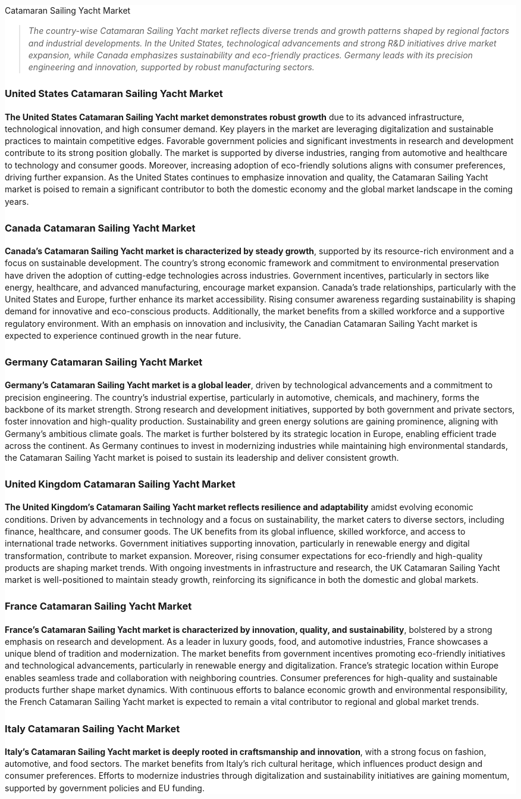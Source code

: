 Catamaran Sailing Yacht Market<br /></span></h1><blockquote><p><em><span class="">The country-wise Catamaran Sailing Yacht market reflects diverse trends and growth patterns shaped by regional factors and industrial developments. In the United States, technological advancements and strong R&amp;D initiatives drive market expansion, while Canada emphasizes sustainability and eco-friendly practices. Germany leads with its precision engineering and innovation, supported by robust manufacturing sectors.</span></em></p></blockquote><h3><strong>United States Catamaran Sailing Yacht Market</strong></h3><p><strong>The United States Catamaran Sailing Yacht market demonstrates robust growth</strong> due to its advanced infrastructure, technological innovation, and high consumer demand. Key players in the market are leveraging digitalization and sustainable practices to maintain competitive edges. Favorable government policies and significant investments in research and development contribute to its strong position globally. The market is supported by diverse industries, ranging from automotive and healthcare to technology and consumer goods. Moreover, increasing adoption of eco-friendly solutions aligns with consumer preferences, driving further expansion. As the United States continues to emphasize innovation and quality, the Catamaran Sailing Yacht market is poised to remain a significant contributor to both the domestic economy and the global market landscape in the coming years.</p><h3><strong>Canada Catamaran Sailing Yacht Market</strong></h3><p><strong>Canada&rsquo;s Catamaran Sailing Yacht market is characterized by steady growth</strong>, supported by its resource-rich environment and a focus on sustainable development. The country&rsquo;s strong economic framework and commitment to environmental preservation have driven the adoption of cutting-edge technologies across industries. Government incentives, particularly in sectors like energy, healthcare, and advanced manufacturing, encourage market expansion. Canada&rsquo;s trade relationships, particularly with the United States and Europe, further enhance its market accessibility. Rising consumer awareness regarding sustainability is shaping demand for innovative and eco-conscious products. Additionally, the market benefits from a skilled workforce and a supportive regulatory environment. With an emphasis on innovation and inclusivity, the Canadian Catamaran Sailing Yacht market is expected to experience continued growth in the near future.</p><h3><strong>Germany Catamaran Sailing Yacht Market</strong></h3><p><strong>Germany&rsquo;s Catamaran Sailing Yacht market is a global leader</strong>, driven by technological advancements and a commitment to precision engineering. The country&rsquo;s industrial expertise, particularly in automotive, chemicals, and machinery, forms the backbone of its market strength. Strong research and development initiatives, supported by both government and private sectors, foster innovation and high-quality production. Sustainability and green energy solutions are gaining prominence, aligning with Germany&rsquo;s ambitious climate goals. The market is further bolstered by its strategic location in Europe, enabling efficient trade across the continent. As Germany continues to invest in modernizing industries while maintaining high environmental standards, the Catamaran Sailing Yacht market is poised to sustain its leadership and deliver consistent growth.</p><h3><strong>United Kingdom Catamaran Sailing Yacht Market</strong></h3><p><strong>The United Kingdom&rsquo;s Catamaran Sailing Yacht market reflects resilience and adaptability</strong> amidst evolving economic conditions. Driven by advancements in technology and a focus on sustainability, the market caters to diverse sectors, including finance, healthcare, and consumer goods. The UK benefits from its global influence, skilled workforce, and access to international trade networks. Government initiatives supporting innovation, particularly in renewable energy and digital transformation, contribute to market expansion. Moreover, rising consumer expectations for eco-friendly and high-quality products are shaping market trends. With ongoing investments in infrastructure and research, the UK Catamaran Sailing Yacht market is well-positioned to maintain steady growth, reinforcing its significance in both the domestic and global markets.</p><h3><strong>France Catamaran Sailing Yacht Market</strong></h3><p><strong>France&rsquo;s Catamaran Sailing Yacht market is characterized by innovation, quality, and sustainability</strong>, bolstered by a strong emphasis on research and development. As a leader in luxury goods, food, and automotive industries, France showcases a unique blend of tradition and modernization. The market benefits from government incentives promoting eco-friendly initiatives and technological advancements, particularly in renewable energy and digitalization. France&rsquo;s strategic location within Europe enables seamless trade and collaboration with neighboring countries. Consumer preferences for high-quality and sustainable products further shape market dynamics. With continuous efforts to balance economic growth and environmental responsibility, the French Catamaran Sailing Yacht market is expected to remain a vital contributor to regional and global market trends.</p><h3><strong>Italy Catamaran Sailing Yacht Market</strong></h3><p><strong>Italy&rsquo;s Catamaran Sailing Yacht market is deeply rooted in craftsmanship and innovation</strong>, with a strong focus on fashion, automotive, and food sectors. The market benefits from Italy&rsquo;s rich cultural heritage, which influences product design and consumer preferences. Efforts to modernize industries through digitalization and sustainability initiatives are gaining momentum, supported by government policies and EU funding.